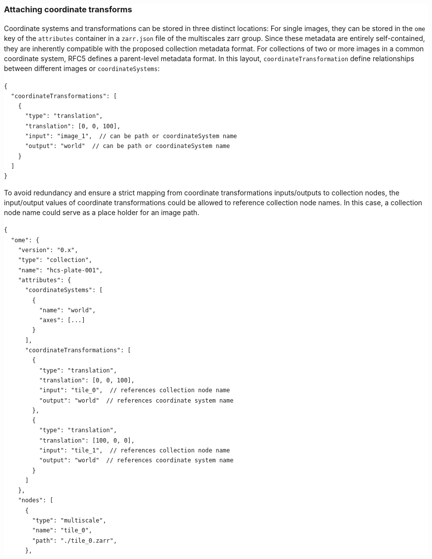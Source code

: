 ### Attaching coordinate transforms

Coordinate systems and transformations can be stored in three distinct locations:
For single images, they can be stored in the `ome` key of the `attributes` container in a `zarr.json` file of the multiscales zarr group.
Since these metadata are entirely self-contained, they are inherently compatible with the proposed collection metadata format.
For collections of two or more images in a common coordinate system, RFC5 defines a parent-level metadata format.
In this layout, `coordinateTransformation` define relationships between different images or `coordinateSystems`:

```jsonc
{
  "coordinateTransformations": [
    {
      "type": "translation",
      "translation": [0, 0, 100],
      "input": "image_1",  // can be path or coordinateSystem name
      "output": "world"  // can be path or coordinateSystem name
    }
  ]
}
```

To avoid redundancy and ensure a strict mapping from coordinate transformations inputs/outputs to collection nodes,
the input/output values of coordinate transformations could be allowed to reference collection node names.
In this case, a collection node name could serve as a place holder for an image path.

```jsonc
{
  "ome": {
    "version": "0.x",
    "type": "collection",
    "name": "hcs-plate-001",
    "attributes": {
      "coordinateSystems": [
        {
          "name": "world",
          "axes": [...]
        }
      ],
      "coordinateTransformations": [
        {
          "type": "translation",
          "translation": [0, 0, 100],
          "input": "tile_0",  // references collection node name
          "output": "world"  // references coordinate system name
        },
        {
          "type": "translation",
          "translation": [100, 0, 0],
          "input": "tile_1",  // references collection node name
          "output": "world"  // references coordinate system name
        }
      ]
    },
    "nodes": [
      {
        "type": "multiscale",
        "name": "tile_0",
        "path": "./tile_0.zarr",
      }, 
```